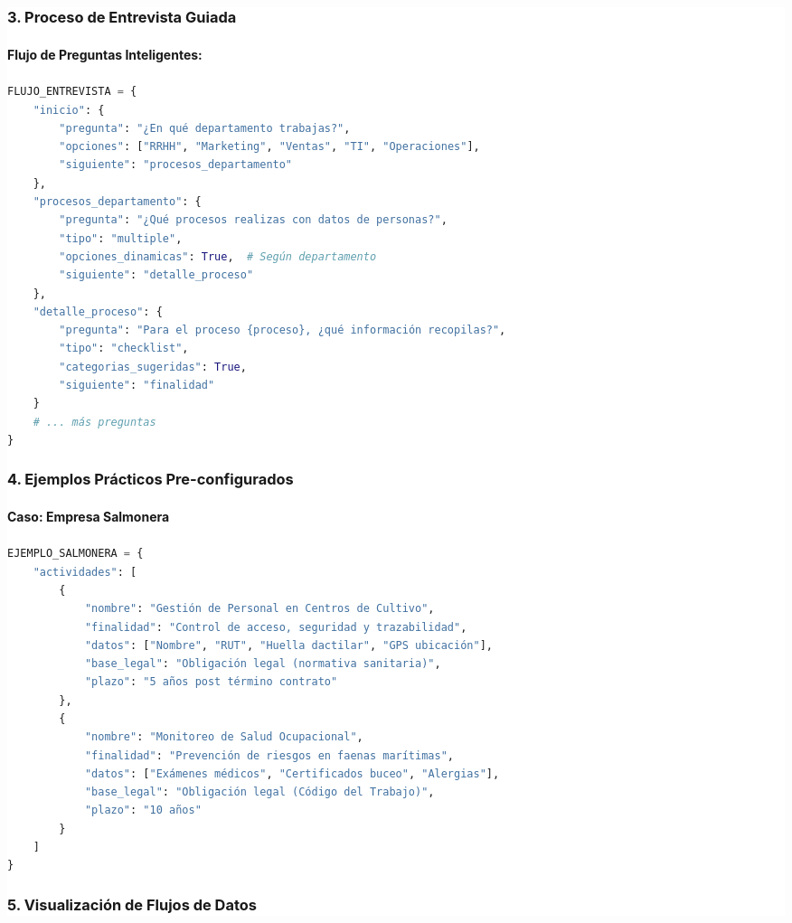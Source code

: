 ### 3. Proceso de Entrevista Guiada

#### Flujo de Preguntas Inteligentes:
```python
FLUJO_ENTREVISTA = {
    "inicio": {
        "pregunta": "¿En qué departamento trabajas?",
        "opciones": ["RRHH", "Marketing", "Ventas", "TI", "Operaciones"],
        "siguiente": "procesos_departamento"
    },
    "procesos_departamento": {
        "pregunta": "¿Qué procesos realizas con datos de personas?",
        "tipo": "multiple",
        "opciones_dinamicas": True,  # Según departamento
        "siguiente": "detalle_proceso"
    },
    "detalle_proceso": {
        "pregunta": "Para el proceso {proceso}, ¿qué información recopilas?",
        "tipo": "checklist",
        "categorias_sugeridas": True,
        "siguiente": "finalidad"
    }
    # ... más preguntas
}
```

### 4. Ejemplos Prácticos Pre-configurados

#### Caso: Empresa Salmonera
```python
EJEMPLO_SALMONERA = {
    "actividades": [
        {
            "nombre": "Gestión de Personal en Centros de Cultivo",
            "finalidad": "Control de acceso, seguridad y trazabilidad",
            "datos": ["Nombre", "RUT", "Huella dactilar", "GPS ubicación"],
            "base_legal": "Obligación legal (normativa sanitaria)",
            "plazo": "5 años post término contrato"
        },
        {
            "nombre": "Monitoreo de Salud Ocupacional",
            "finalidad": "Prevención de riesgos en faenas marítimas",
            "datos": ["Exámenes médicos", "Certificados buceo", "Alergias"],
            "base_legal": "Obligación legal (Código del Trabajo)",
            "plazo": "10 años"
        }
    ]
}
```

### 5. Visualización de Flujos de Datos
